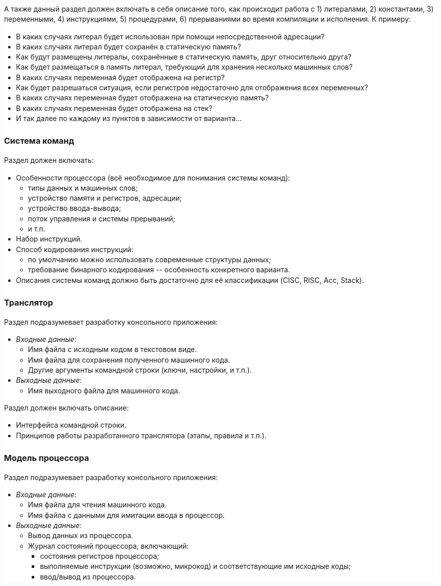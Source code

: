 А также данный раздел должен включать в себя описание того, как происходит работа с 1) литералами, 2) константами, 3) переменными, 4) инструкциями, 5) процедурами, 6) прерываниями во время компиляции и исполнения. К примеру:

- В каких случаях литерал будет использован при помощи непосредственной адресации?
- В каких случаях литерал будет сохранён в статическую память?
- Как будут размещены литералы, сохранённые в статическую память, друг относительно друга?
- Как будет размещаться в память литерал, требующий для хранения несколько машинных слов?
- В каких случаях переменная будет отображена на регистр?
- Как будет разрешаться ситуация, если регистров недостаточно для отображения всех переменных?
- В каких случаях переменная будет отображена на статическую память?
- В каких случаях переменная будет отображена на стек?
- И так далее по каждому из пунктов в зависимости от варианта...

### Система команд

Раздел должен включать:

- Особенности процессора (всё необходимое для понимания системы команд):
    - типы данных и машинных слов;
    - устройство памяти и регистров, адресации;
    - устройство ввода-вывода;
    - поток управления и системы прерываний;
    - и т.п.
- Набор инструкций.
- Способ кодирования инструкций:
    - по умолчанию можно использовать современные структуры данных;
    - требование бинарного кодирования -- особенность конкретного варианта.
- Описания системы команд должно быть достаточно для её классификации (CISC, RISC, Acc, Stack).

### Транслятор

Раздел подразумевает разработку консольного приложения:

- *Входные данные*:
    - Имя файла с исходным кодом в текстовом виде.
    - Имя файла для сохранения полученного машинного кода.
    - Другие аргументы командной строки (ключи, настройки, и т.п.).
- *Выходные данные*:
    - Имя выходного файла для машинного кода.

Раздел должен включать описание:

- Интерфейса командной строки.
- Принципов работы разработанного транслятора (этапы, правила и т.п.).

### Модель процессора

Раздел подразумевает разработку консольного приложения:

- *Входные данные*:
    - Имя файла для чтения машинного кода.
    - Имя файла с данными для имитации ввода в процессор.
- *Выходные данные*:
    - Вывод данных из процессора.
    - Журнал состояний процессора, включающий:
        - состояния регистров процессора;
        - выполняемые инструкции (возможно, микрокод) и соответствующие им исходные коды;
        - ввод/вывод из процессора.
